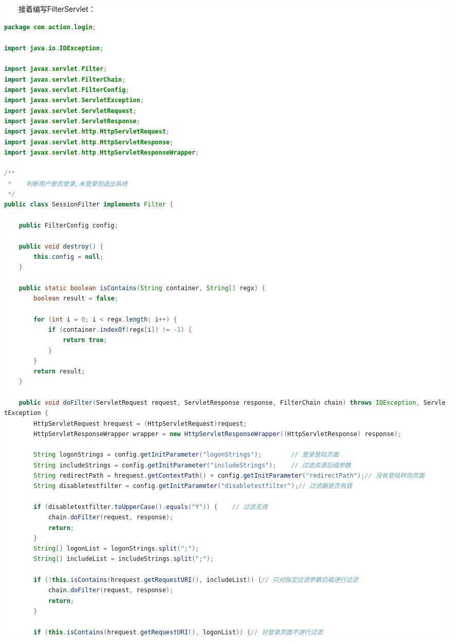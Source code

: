 　　接着编写FilterServlet：

```java
package com.action.login;

import java.io.IOException;

import javax.servlet.Filter;
import javax.servlet.FilterChain;
import javax.servlet.FilterConfig;
import javax.servlet.ServletException;
import javax.servlet.ServletRequest;
import javax.servlet.ServletResponse;
import javax.servlet.http.HttpServletRequest;
import javax.servlet.http.HttpServletResponse;
import javax.servlet.http.HttpServletResponseWrapper;

/**
 *    判断用户是否登录,未登录则退出系统
 */
public class SessionFilter implements Filter {
    
    public FilterConfig config;
    
    public void destroy() {
        this.config = null;
    }
    
    public static boolean isContains(String container, String[] regx) {
        boolean result = false;

        for (int i = 0; i < regx.length; i++) {
            if (container.indexOf(regx[i]) != -1) {
                return true;
            }
        }
        return result;
    }

    public void doFilter(ServletRequest request, ServletResponse response, FilterChain chain) throws IOException, ServletException {
        HttpServletRequest hrequest = (HttpServletRequest)request;
        HttpServletResponseWrapper wrapper = new HttpServletResponseWrapper((HttpServletResponse) response);
        
        String logonStrings = config.getInitParameter("logonStrings");        // 登录登陆页面
        String includeStrings = config.getInitParameter("includeStrings");    // 过滤资源后缀参数
        String redirectPath = hrequest.getContextPath() + config.getInitParameter("redirectPath");// 没有登陆转向页面
        String disabletestfilter = config.getInitParameter("disabletestfilter");// 过滤器是否有效
        
        if (disabletestfilter.toUpperCase().equals("Y")) {    // 过滤无效
            chain.doFilter(request, response);
            return;
        }
        String[] logonList = logonStrings.split(";");
        String[] includeList = includeStrings.split(";");
        
        if (!this.isContains(hrequest.getRequestURI(), includeList)) {// 只对指定过滤参数后缀进行过滤
            chain.doFilter(request, response);
            return;
        }
        
        if (this.isContains(hrequest.getRequestURI(), logonList)) {// 对登录页面不进行过滤
```
